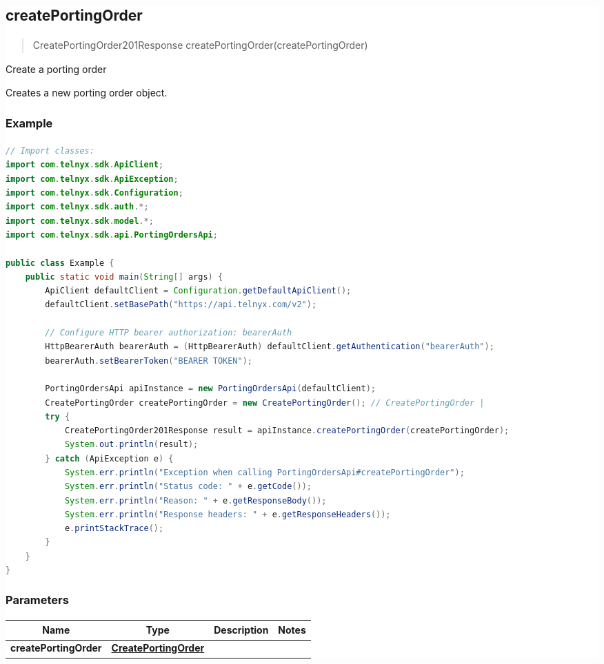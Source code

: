 
## createPortingOrder

> CreatePortingOrder201Response createPortingOrder(createPortingOrder)

Create a porting order

Creates a new porting order object.

### Example

```java
// Import classes:
import com.telnyx.sdk.ApiClient;
import com.telnyx.sdk.ApiException;
import com.telnyx.sdk.Configuration;
import com.telnyx.sdk.auth.*;
import com.telnyx.sdk.model.*;
import com.telnyx.sdk.api.PortingOrdersApi;

public class Example {
    public static void main(String[] args) {
        ApiClient defaultClient = Configuration.getDefaultApiClient();
        defaultClient.setBasePath("https://api.telnyx.com/v2");
        
        // Configure HTTP bearer authorization: bearerAuth
        HttpBearerAuth bearerAuth = (HttpBearerAuth) defaultClient.getAuthentication("bearerAuth");
        bearerAuth.setBearerToken("BEARER TOKEN");

        PortingOrdersApi apiInstance = new PortingOrdersApi(defaultClient);
        CreatePortingOrder createPortingOrder = new CreatePortingOrder(); // CreatePortingOrder | 
        try {
            CreatePortingOrder201Response result = apiInstance.createPortingOrder(createPortingOrder);
            System.out.println(result);
        } catch (ApiException e) {
            System.err.println("Exception when calling PortingOrdersApi#createPortingOrder");
            System.err.println("Status code: " + e.getCode());
            System.err.println("Reason: " + e.getResponseBody());
            System.err.println("Response headers: " + e.getResponseHeaders());
            e.printStackTrace();
        }
    }
}
```

### Parameters


Name | Type | Description  | Notes
------------- | ------------- | ------------- | -------------
 **createPortingOrder** | [**CreatePortingOrder**](CreatePortingOrder.md)|  |

